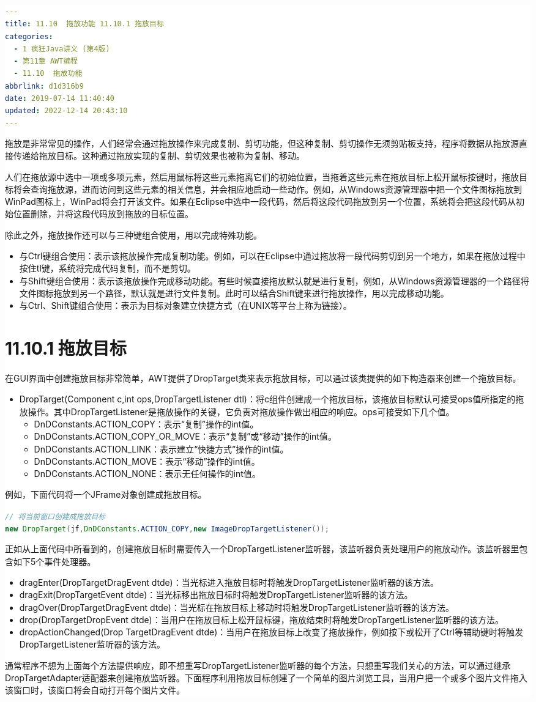 ```yaml
---
title: 11.10  拖放功能 11.10.1 拖放目标
categories: 
  - 1 疯狂Java讲义 (第4版)
  - 第11章 AWT编程
  - 11.10  拖放功能
abbrlink: d1d316b9
date: 2019-07-14 11:40:40
updated: 2022-12-14 20:43:10
---
```

拖放是非常常见的操作，人们经常会通过拖放操作来完成复制、剪切功能，但这种复制、剪切操作无须剪贴板支持，程序将数据从拖放源直接传递给拖放目标。这种通过拖放实现的复制、剪切效果也被称为复制、移动。

人们在拖放源中选中一项或多项元素，然后用鼠标将这些元素拖离它们的初始位置，当拖着这些元素在拖放目标上松开鼠标按键时，拖放目标将会查询拖放源，进而访问到这些元素的相关信息，并会相应地启动一些动作。例如，从Windows资源管理器中把一个文件图标拖放到WinPad图标上，WinPad将会打开该文件。如果在Eclipse中选中一段代码，然后将这段代码拖放到另一个位置，系统将会把这段代码从初始位置删除，并将这段代码放到拖放的目标位置。

除此之外，拖放操作还可以与三种键组合使用，用以完成特殊功能。

- 与Ctrl键组合使用：表示该拖放操作完成复制功能。例如，可以在Eclipse中通过拖放将一段代码剪切到另一个地方，如果在拖放过程中按住tl键，系统将完成代码复制，而不是剪切。
- 与Shift键组合使用：表示该拖放操作完成移动功能。有些时候直接拖放默认就是进行复制，例如，从Windows资源管理器的一个路径将文件图标拖放到另一个路径，默认就是进行文件复制。此时可以结合Shift键来进行拖放操作，用以完成移动功能。
- 与Ctrl、Shift键组合使用：表示为目标对象建立快捷方式（在UNIX等平台上称为链接）。

# 11.10.1 拖放目标
在GUI界面中创建拖放目标非常简单，AWT提供了DropTarget类来表示拖放目标，可以通过该类提供的如下构造器来创建一个拖放目标。

- DropTarget(Component c,int ops,DropTargetListener dtl)：将c组件创建成一个拖放目标，该拖放目标默认可接受ops值所指定的拖放操作。其中DropTargetListener是拖放操作的关键，它负责对拖放操作做出相应的响应。ops可接受如下几个值。
  - DnDConstants.ACTION_COPY：表示“复制”操作的int值。
  - DnDConstants.ACTION_COPY_OR_MOVE：表示“复制”或“移动”操作的int值。
  - DnDConstants.ACTION_LINK：表示建立“快捷方式”操作的int值。
  - DnDConstants.ACTION_MOVE：表示“移动”操作的int值。
  - DnDConstants.ACTION_NONE：表示无任何操作的int值。

例如，下面代码将一个JFrame对象创建成拖放目标。

```java
// 将当前窗口创建成拖放目标
new DropTarget(jf,DnDConstants.ACTION_COPY,new ImageDropTargetListener());
```

正如从上面代码中所看到的，创建拖放目标时需要传入一个DropTargetListener监听器，该监听器负责处理用户的拖放动作。该监听器里包含如下5个事件处理器。

- dragEnter(DropTargetDragEvent dtde)：当光标进入拖放目标时将触发DropTargetListener监听器的该方法。
- dragExit(DropTargetEvent dtde)：当光标移出拖放目标时将触发DropTargetListener监听器的该方法。
- dragOver(DropTargetDragEvent dtde)：当光标在拖放目标上移动时将触发DropTargetListener监听器的该方法。
- drop(DropTargetDropEvent dtde)：当用户在拖放目标上松开鼠标键，拖放结束时将触发DropTargetListener监听器的该方法。
- dropActionChanged(Drop TargetDragEvent dtde)：当用户在拖放目标上改变了拖放操作，例如按下或松开了Ctrl等辅助键时将触发DropTargetListener监听器的该方法。

通常程序不想为上面每个方法提供响应，即不想重写DropTargetListener监听器的每个方法，只想重写我们关心的方法，可以通过继承DropTargetAdapter适配器来创建拖放监听器。下面程序利用拖放目标创建了一个简单的图片浏览工具，当用户把一个或多个图片文件拖入该窗口时，该窗口将会自动打开每个图片文件。
